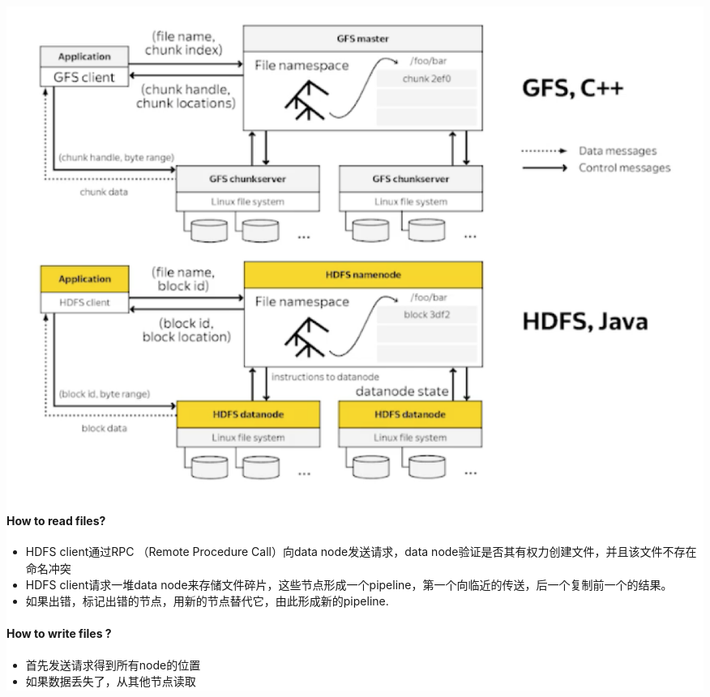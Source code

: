![](../../.gitbook/assets/screen-shot-2018-10-01-at-8.38.03-pm.png)

#### **How to read files?**

* HDFS client通过RPC （Remote Procedure Call）向data node发送请求，data node验证是否其有权力创建文件，并且该文件不存在命名冲突
* HDFS client请求一堆data node来存储文件碎片，这些节点形成一个pipeline，第一个向临近的传送，后一个复制前一个的结果。
* 如果出错，标记出错的节点，用新的节点替代它，由此形成新的pipeline.

#### How to write files ?

* 首先发送请求得到所有node的位置
* 如果数据丢失了，从其他节点读取
